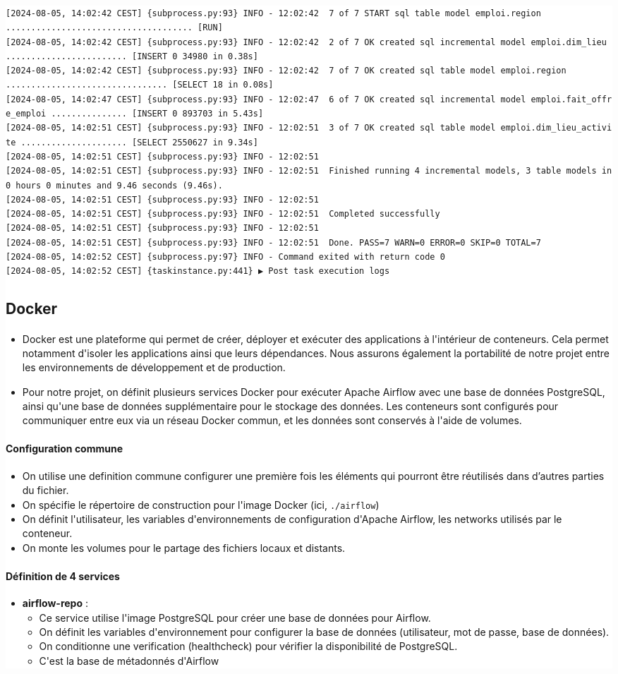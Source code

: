 ```text
[2024-08-05, 14:02:42 CEST] {subprocess.py:93} INFO - 12:02:42  7 of 7 START sql table model emploi.region ..................................... [RUN]
[2024-08-05, 14:02:42 CEST] {subprocess.py:93} INFO - 12:02:42  2 of 7 OK created sql incremental model emploi.dim_lieu ........................ [INSERT 0 34980 in 0.38s]
[2024-08-05, 14:02:42 CEST] {subprocess.py:93} INFO - 12:02:42  7 of 7 OK created sql table model emploi.region ................................ [SELECT 18 in 0.08s]
[2024-08-05, 14:02:47 CEST] {subprocess.py:93} INFO - 12:02:47  6 of 7 OK created sql incremental model emploi.fait_offre_emploi ............... [INSERT 0 893703 in 5.43s]
[2024-08-05, 14:02:51 CEST] {subprocess.py:93} INFO - 12:02:51  3 of 7 OK created sql table model emploi.dim_lieu_activite ..................... [SELECT 2550627 in 9.34s]
[2024-08-05, 14:02:51 CEST] {subprocess.py:93} INFO - 12:02:51
[2024-08-05, 14:02:51 CEST] {subprocess.py:93} INFO - 12:02:51  Finished running 4 incremental models, 3 table models in 0 hours 0 minutes and 9.46 seconds (9.46s).
[2024-08-05, 14:02:51 CEST] {subprocess.py:93} INFO - 12:02:51
[2024-08-05, 14:02:51 CEST] {subprocess.py:93} INFO - 12:02:51  Completed successfully
[2024-08-05, 14:02:51 CEST] {subprocess.py:93} INFO - 12:02:51
[2024-08-05, 14:02:51 CEST] {subprocess.py:93} INFO - 12:02:51  Done. PASS=7 WARN=0 ERROR=0 SKIP=0 TOTAL=7
[2024-08-05, 14:02:52 CEST] {subprocess.py:97} INFO - Command exited with return code 0
[2024-08-05, 14:02:52 CEST] {taskinstance.py:441} ▶ Post task execution logs
```


## Docker

- Docker est une plateforme qui permet de créer, déployer et exécuter des applications à l'intérieur de conteneurs. Cela permet notamment d'isoler les applications ainsi que leurs dépendances. Nous assurons également la portabilité de notre projet entre les environnements de développement et de production.

- Pour notre projet, on définit plusieurs services Docker pour exécuter Apache Airflow avec une base de données PostgreSQL, ainsi qu'une base de données supplémentaire pour le stockage des données. Les conteneurs sont configurés pour communiquer entre eux via un réseau Docker commun, et les données sont conservés à l'aide de volumes.


#### Configuration commune

- On utilise une definition commune configurer une première fois les éléments qui pourront être réutilisés dans d’autres parties du fichier.
- On spécifie le répertoire de construction pour l'image Docker (ici, `./airflow`)
- On définit l'utilisateur, les variables d'environnements de configuration d'Apache Airflow, les networks utilisés par le conteneur.
- On monte les volumes pour le partage des fichiers locaux et distants.

#### Définition de 4 services

- **airflow-repo** :
  - Ce service utilise l'image PostgreSQL pour créer une base de données pour Airflow.
  - On définit les variables d'environnement pour configurer la base de données (utilisateur, mot de passe, base de données).
  - On conditionne une verification (healthcheck) pour vérifier la disponibilité de PostgreSQL.
  - C'est la base de métadonnés d'Airflow
